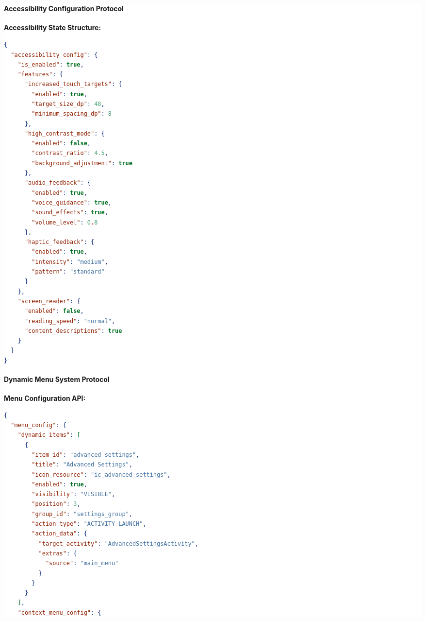 #### Accessibility Configuration Protocol

**Accessibility State Structure:**
```json
{
  "accessibility_config": {
    "is_enabled": true,
    "features": {
      "increased_touch_targets": {
        "enabled": true,
        "target_size_dp": 48,
        "minimum_spacing_dp": 8
      },
      "high_contrast_mode": {
        "enabled": false,
        "contrast_ratio": 4.5,
        "background_adjustment": true
      },
      "audio_feedback": {
        "enabled": true,
        "voice_guidance": true,
        "sound_effects": true,
        "volume_level": 0.8
      },
      "haptic_feedback": {
        "enabled": true,
        "intensity": "medium",
        "pattern": "standard"
      }
    },
    "screen_reader": {
      "enabled": false,
      "reading_speed": "normal",
      "content_descriptions": true
    }
  }
}
```

#### Dynamic Menu System Protocol

**Menu Configuration API:**

```json
{
  "menu_config": {
    "dynamic_items": [
      {
        "item_id": "advanced_settings",
        "title": "Advanced Settings",
        "icon_resource": "ic_advanced_settings",
        "enabled": true,
        "visibility": "VISIBLE",
        "position": 3,
        "group_id": "settings_group",
        "action_type": "ACTIVITY_LAUNCH",
        "action_data": {
          "target_activity": "AdvancedSettingsActivity",
          "extras": {
            "source": "main_menu"
          }
        }
      }
    ],
    "context_menu_config": {
```